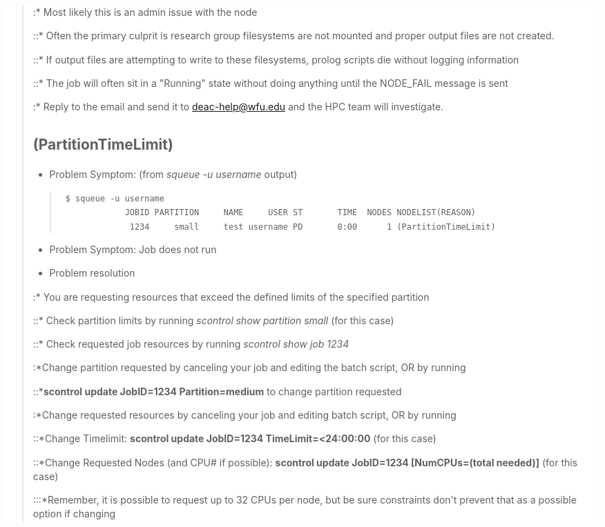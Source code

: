 > :\* Most likely this is an admin issue with the node
>
> ::\* Often the primary culprit is research group filesystems are not
> mounted and proper output files are not created.
>
> ::\* If output files are attempting to write to these filesystems,
> prolog scripts die without logging information
>
> ::\* The job will often sit in a "Running" state without doing
> anything until the NODE_FAIL message is sent
>
> :\* Reply to the email and send it to deac-help@wfu.edu and the HPC
> team will investigate.
>
> ## (PartitionTimeLimit)
>
>   - Problem Symptom: (from *squeue -u username* output)
>
> >
> >
> > ```
> >  $ squeue -u username
> >              JOBID PARTITION     NAME     USER ST       TIME  NODES NODELIST(REASON)
> >               1234     small     test username PD       0:00      1 (PartitionTimeLimit)
> > ```
>
>   - Problem Symptom: Job does not run
>
> 
>
>   - Problem resolution
>
> :\* You are requesting resources that exceed the defined limits of the
> specified partition
>
> ::\* Check partition limits by running *scontrol show partition small*
> (for this case)
>
> ::\* Check requested job resources by running *scontrol show job 1234*
>
> :\*Change partition requested by canceling your job and editing the
> batch script, OR by running
>
> ::\***scontrol update JobID=1234 Partition=medium** to change
> partition requested
>
> :\*Change requested resources by canceling your job and editing batch
> script, OR by running
>
> ::\*Change Timelimit: **scontrol update JobID=1234
> TimeLimit=\<24:00:00** (for this case)
>
> ::\*Change Requested Nodes (and CPU\# if possible): **scontrol update
> JobID=1234 \[NumCPUs=(total needed)\]** (for this case)
>
> :::\*Remember, it is possible to request up to 32 CPUs per node, but
> be sure constraints don't prevent that as a possible option if
> changing
